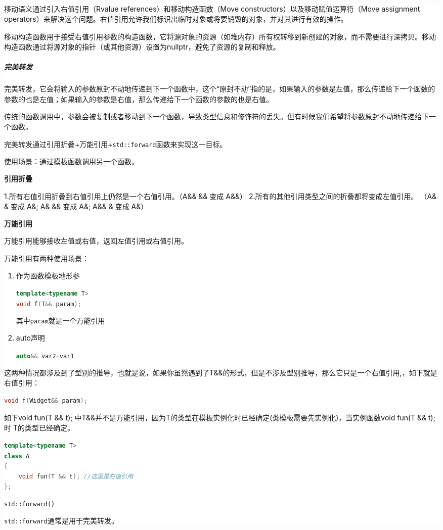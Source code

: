 移动语义通过引入右值引用（Rvalue references）和移动构造函数（Move constructors）以及移动赋值运算符（Move assignment operators）来解决这个问题。右值引用允许我们标识出临时对象或将要销毁的对象，并对其进行有效的操作。

移动构造函数用于接受右值引用参数的构造函数，它将源对象的资源（如堆内存）所有权转移到新创建的对象，而不需要进行深拷贝。移动构造函数通过将源对象的指针（或其他资源）设置为nullptr，避免了资源的复制和释放。

##### 完美转发

完美转发，它会将输入的参数原封不动地传递到下一个函数中，这个“原封不动”指的是，如果输入的参数是左值，那么传递给下一个函数的参数的也是左值；如果输入的参数是右值，那么传递给下一个函数的参数的也是右值。

传统的函数调用中，参数会被复制或者移动到下一个函数，导致类型信息和修饰符的丢失。但有时候我们希望将参数原封不动地传递给下一个函数。

完美转发通过引用折叠+万能引用+`std::forward`函数来实现这一目标。

使用场景：通过模板函数调用另一个函数。

**引用折叠**

1.所有右值引用折叠到右值引用上仍然是一个右值引用。（A&& && 变成 A&&）
2.所有的其他引用类型之间的折叠都将变成左值引用。 （A& & 变成 A&; A& && 变成 A&; A&& & 变成 A&）

**万能引用**

万能引用能够接收左值或右值，返回左值引用或右值引用。

万能引用有两种使用场景：

1. 作为函数模板地形参

   ```cpp
   template<typename T>
   void f(T&& param);
   ```

   其中`param`就是一个万能引用

2. auto声明

   ```cpp
   auto&& var2=var1
   ```

这两种情况都涉及到了型别的推导，也就是说，如果你虽然遇到了T&&的形式，但是不涉及型别推导，那么它只是一个右值引用,，如下就是右值引用：

```cpp
void f(Widget&& param);
```

如下void fun(T && t); 中T&&并不是万能引用，因为T的类型在模板实例化时已经确定(类模板需要先实例化)，当实例函数void fun(T && t);时 T的类型已经确定。

```cpp
template<typename T>
class A
{
	void fun(T && t); //这里是右值引用
};
```

`std::forward()`

`std::forward`通常是用于完美转发。
